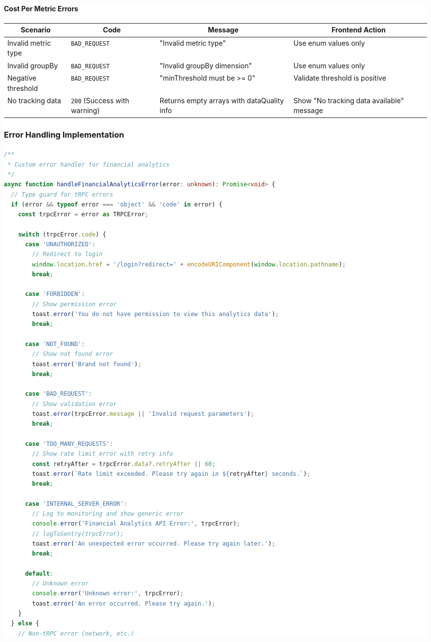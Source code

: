 #### Cost Per Metric Errors

| Scenario | Code | Message | Frontend Action |
|----------|------|---------|-----------------|
| Invalid metric type | `BAD_REQUEST` | "Invalid metric type" | Use enum values only |
| Invalid groupBy | `BAD_REQUEST` | "Invalid groupBy dimension" | Use enum values only |
| Negative threshold | `BAD_REQUEST` | "minThreshold must be >= 0" | Validate threshold is positive |
| No tracking data | `200` (Success with warning) | Returns empty arrays with dataQuality info | Show "No tracking data available" message |

### Error Handling Implementation

```typescript
/**
 * Custom error handler for financial analytics
 */
async function handleFinancialAnalyticsError(error: unknown): Promise<void> {
  // Type guard for tRPC errors
  if (error && typeof error === 'object' && 'code' in error) {
    const trpcError = error as TRPCError;
    
    switch (trpcError.code) {
      case 'UNAUTHORIZED':
        // Redirect to login
        window.location.href = '/login?redirect=' + encodeURIComponent(window.location.pathname);
        break;
        
      case 'FORBIDDEN':
        // Show permission error
        toast.error('You do not have permission to view this analytics data');
        break;
        
      case 'NOT_FOUND':
        // Show not found error
        toast.error('Brand not found');
        break;
        
      case 'BAD_REQUEST':
        // Show validation error
        toast.error(trpcError.message || 'Invalid request parameters');
        break;
        
      case 'TOO_MANY_REQUESTS':
        // Show rate limit error with retry info
        const retryAfter = trpcError.data?.retryAfter || 60;
        toast.error(`Rate limit exceeded. Please try again in ${retryAfter} seconds.`);
        break;
        
      case 'INTERNAL_SERVER_ERROR':
        // Log to monitoring and show generic error
        console.error('Financial Analytics API Error:', trpcError);
        // logToSentry(trpcError);
        toast.error('An unexpected error occurred. Please try again later.');
        break;
        
      default:
        // Unknown error
        console.error('Unknown error:', trpcError);
        toast.error('An error occurred. Please try again.');
    }
  } else {
    // Non-tRPC error (network, etc.)
```